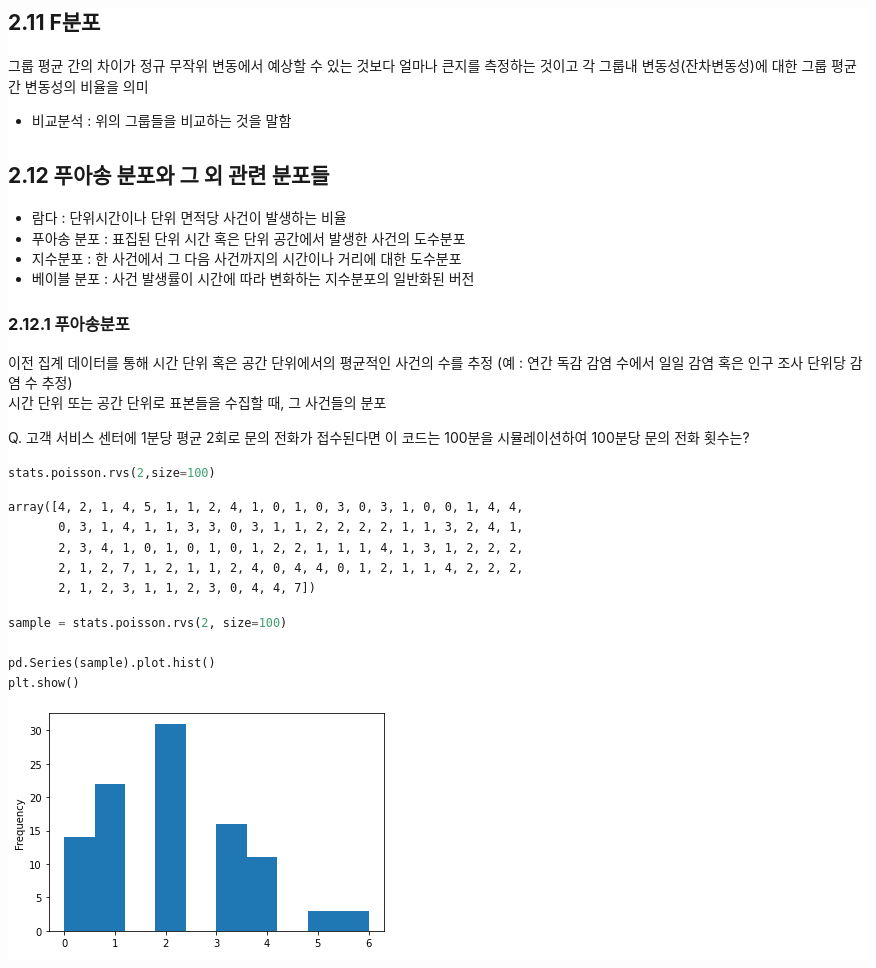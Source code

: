 ## 2.11 F분포 
그룹 평균 간의 차이가 정규 무작위 변동에서 예상할 수 있는 것보다 얼마나 큰지를 측정하는 것이고 각 그룹내 변동성(잔차변동성)에 대한 그룹 평균 간 변동성의 비율을 의미 
* 비교분석 : 위의 그룹들을 비교하는 것을 말함 

## 2.12 푸아송 분포와 그 외 관련 분포들
* 람다 :  단위시간이나 단위 면적당 사건이 발생하는 비율
* 푸아송 분포 : 표집된 단위 시간 혹은 단위 공간에서 발생한 사건의 도수분포 
* 지수분포 : 한 사건에서 그 다음 사건까지의 시간이나 거리에 대한 도수분포
* 베이블 분포 : 사건 발생률이 시간에 따라 변화하는 지수분포의 일반화된 버전

### 2.12.1 푸아송분포
이전 집계 데이터를 통해 시간 단위 혹은 공간 단위에서의 평균적인 사건의 수를 추정
  (예 : 연간 독감 감염 수에서 일일 감염 혹은 인구 조사 단위당 감염 수 추정)  
시간 단위 또는 공간 단위로 표본들을 수집할 때, 그 사건들의 분포    

Q. 고객 서비스 센터에 1분당 평균 2회로 문의 전화가 접수된다면 이 코드는 100분을 시뮬레이션하여 100분당 문의 전화 횟수는?


```python
stats.poisson.rvs(2,size=100)
```




    array([4, 2, 1, 4, 5, 1, 1, 2, 4, 1, 0, 1, 0, 3, 0, 3, 1, 0, 0, 1, 4, 4,
           0, 3, 1, 4, 1, 1, 3, 3, 0, 3, 1, 1, 2, 2, 2, 2, 1, 1, 3, 2, 4, 1,
           2, 3, 4, 1, 0, 1, 0, 1, 0, 1, 2, 2, 1, 1, 1, 4, 1, 3, 1, 2, 2, 2,
           2, 1, 2, 7, 1, 2, 1, 1, 2, 4, 0, 4, 4, 0, 1, 2, 1, 1, 4, 2, 2, 2,
           2, 1, 2, 3, 1, 1, 2, 3, 0, 4, 4, 7])




```python
sample = stats.poisson.rvs(2, size=100)

pd.Series(sample).plot.hist()
plt.show()
```


    
![png](output_31_0.png)
    